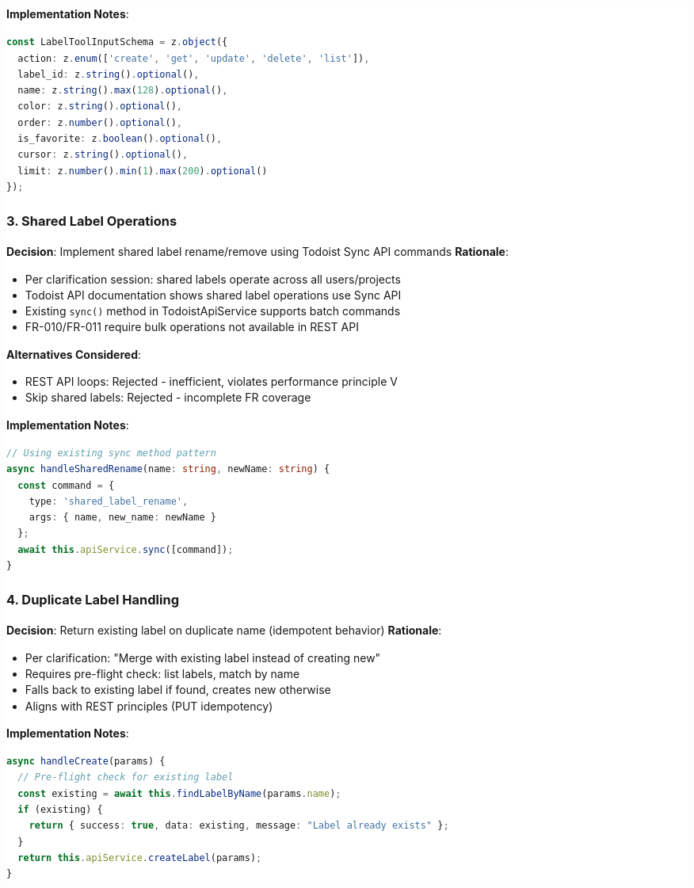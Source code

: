 **Implementation Notes**:
```typescript
const LabelToolInputSchema = z.object({
  action: z.enum(['create', 'get', 'update', 'delete', 'list']),
  label_id: z.string().optional(),
  name: z.string().max(128).optional(),
  color: z.string().optional(),
  order: z.number().optional(),
  is_favorite: z.boolean().optional(),
  cursor: z.string().optional(),
  limit: z.number().min(1).max(200).optional()
});
```

### 3. Shared Label Operations
**Decision**: Implement shared label rename/remove using Todoist Sync API commands
**Rationale**:
- Per clarification session: shared labels operate across all users/projects
- Todoist API documentation shows shared label operations use Sync API
- Existing `sync()` method in TodoistApiService supports batch commands
- FR-010/FR-011 require bulk operations not available in REST API

**Alternatives Considered**:
- REST API loops: Rejected - inefficient, violates performance principle V
- Skip shared labels: Rejected - incomplete FR coverage

**Implementation Notes**:
```typescript
// Using existing sync method pattern
async handleSharedRename(name: string, newName: string) {
  const command = {
    type: 'shared_label_rename',
    args: { name, new_name: newName }
  };
  await this.apiService.sync([command]);
}
```

### 4. Duplicate Label Handling
**Decision**: Return existing label on duplicate name (idempotent behavior)
**Rationale**:
- Per clarification: "Merge with existing label instead of creating new"
- Requires pre-flight check: list labels, match by name
- Falls back to existing label if found, creates new otherwise
- Aligns with REST principles (PUT idempotency)

**Implementation Notes**:
```typescript
async handleCreate(params) {
  // Pre-flight check for existing label
  const existing = await this.findLabelByName(params.name);
  if (existing) {
    return { success: true, data: existing, message: "Label already exists" };
  }
  return this.apiService.createLabel(params);
}
```
